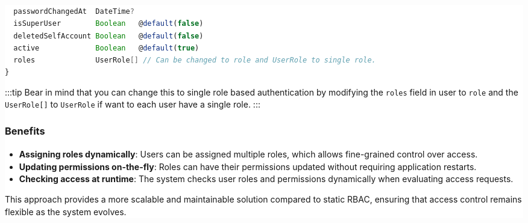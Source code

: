 ```ts
  passwordChangedAt  DateTime?
  isSuperUser        Boolean   @default(false)
  deletedSelfAccount Boolean   @default(false)
  active             Boolean   @default(true)
  roles              UserRole[] // Can be changed to role and UserRole to single role.
}
```

:::tip
Bear in mind that you can change this to single role based authentication by modifying the `roles` field in user to `role` and the `UserRole[]` to `UserRole` if want to each user have a single role.
:::

### Benefits

- **Assigning roles dynamically**: Users can be assigned multiple roles, which allows fine-grained control over access.
- **Updating permissions on-the-fly**: Roles can have their permissions updated without requiring application restarts.
- **Checking access at runtime**: The system checks user roles and permissions dynamically when evaluating access requests.

This approach provides a more scalable and maintainable solution compared to static RBAC, ensuring that access control remains flexible as the system evolves.

